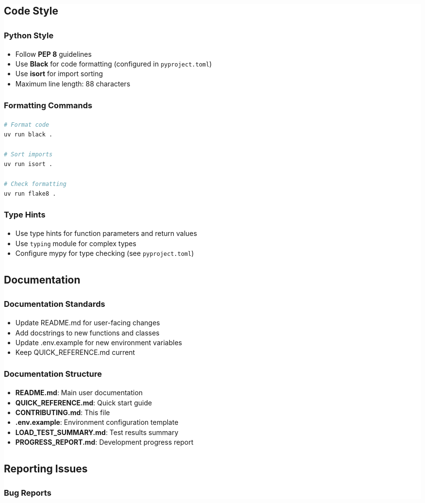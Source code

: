 ## Code Style

### Python Style

- Follow **PEP 8** guidelines
- Use **Black** for code formatting (configured in `pyproject.toml`)
- Use **isort** for import sorting
- Maximum line length: 88 characters

### Formatting Commands

```bash
# Format code
uv run black .

# Sort imports
uv run isort .

# Check formatting
uv run flake8 .
```

### Type Hints

- Use type hints for function parameters and return values
- Use `typing` module for complex types
- Configure mypy for type checking (see `pyproject.toml`)

## Documentation

### Documentation Standards

- Update README.md for user-facing changes
- Add docstrings to new functions and classes
- Update .env.example for new environment variables
- Keep QUICK_REFERENCE.md current

### Documentation Structure

- **README.md**: Main user documentation
- **QUICK_REFERENCE.md**: Quick start guide
- **CONTRIBUTING.md**: This file
- **.env.example**: Environment configuration template
- **LOAD_TEST_SUMMARY.md**: Test results summary
- **PROGRESS_REPORT.md**: Development progress report

## Reporting Issues

### Bug Reports
